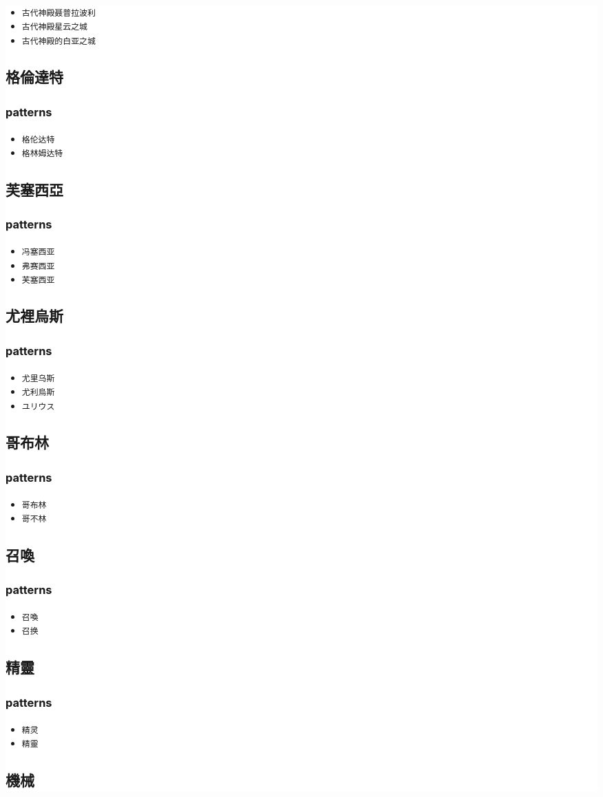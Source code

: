 - `古代神殿聂普拉波利`
- `古代神殿星云之城`
- `古代神殿的白亚之城`

## 格倫達特

### patterns

- `格伦达特`
- `格林姆达特`

## 芙塞西亞

### patterns

- `冯塞西亚`
- `弗赛西亚`
- `芙塞西亚`

## 尤裡烏斯

### patterns

- `尤里乌斯`
- `尤利烏斯`
- `ユリウス`

## 哥布林

### patterns

- `哥布林`
- `哥不林`

## 召喚

### patterns

- `召喚`
- `召换`

## 精靈

### patterns

- `精灵`
- `精靈`

## 機械
